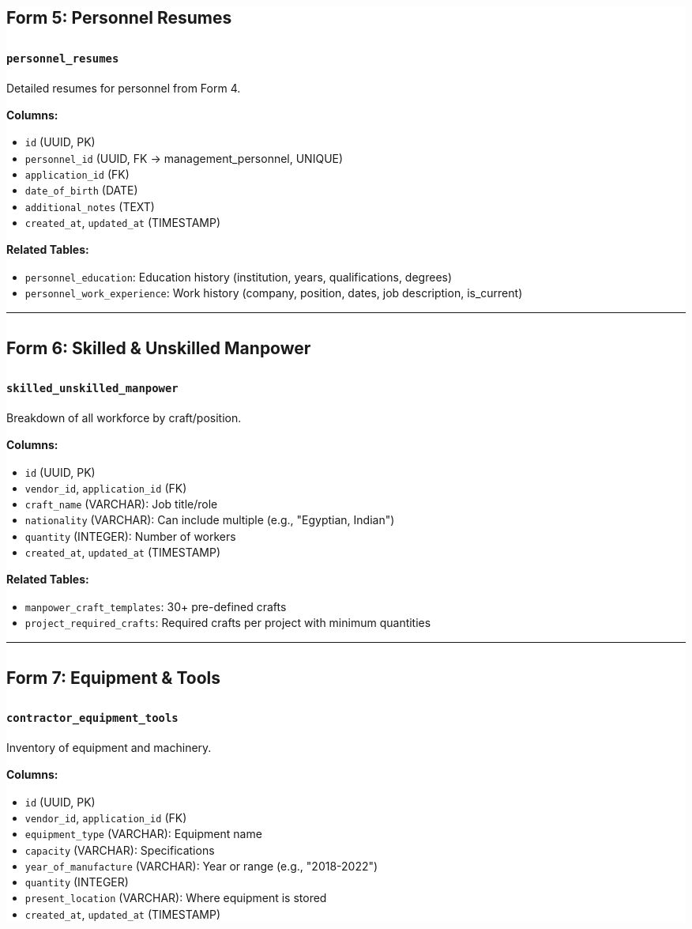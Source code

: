 ## Form 5: Personnel Resumes

### `personnel_resumes`
Detailed resumes for personnel from Form 4.

**Columns:**
- `id` (UUID, PK)
- `personnel_id` (UUID, FK → management_personnel, UNIQUE)
- `application_id` (FK)
- `date_of_birth` (DATE)
- `additional_notes` (TEXT)
- `created_at`, `updated_at` (TIMESTAMP)

**Related Tables:**
- `personnel_education`: Education history (institution, years, qualifications, degrees)
- `personnel_work_experience`: Work history (company, position, dates, job description, is_current)

---

## Form 6: Skilled & Unskilled Manpower

### `skilled_unskilled_manpower`
Breakdown of all workforce by craft/position.

**Columns:**
- `id` (UUID, PK)
- `vendor_id`, `application_id` (FK)
- `craft_name` (VARCHAR): Job title/role
- `nationality` (VARCHAR): Can include multiple (e.g., "Egyptian, Indian")
- `quantity` (INTEGER): Number of workers
- `created_at`, `updated_at` (TIMESTAMP)

**Related Tables:**
- `manpower_craft_templates`: 30+ pre-defined crafts
- `project_required_crafts`: Required crafts per project with minimum quantities

---

## Form 7: Equipment & Tools

### `contractor_equipment_tools`
Inventory of equipment and machinery.

**Columns:**
- `id` (UUID, PK)
- `vendor_id`, `application_id` (FK)
- `equipment_type` (VARCHAR): Equipment name
- `capacity` (VARCHAR): Specifications
- `year_of_manufacture` (VARCHAR): Year or range (e.g., "2018-2022")
- `quantity` (INTEGER)
- `present_location` (VARCHAR): Where equipment is stored
- `created_at`, `updated_at` (TIMESTAMP)
